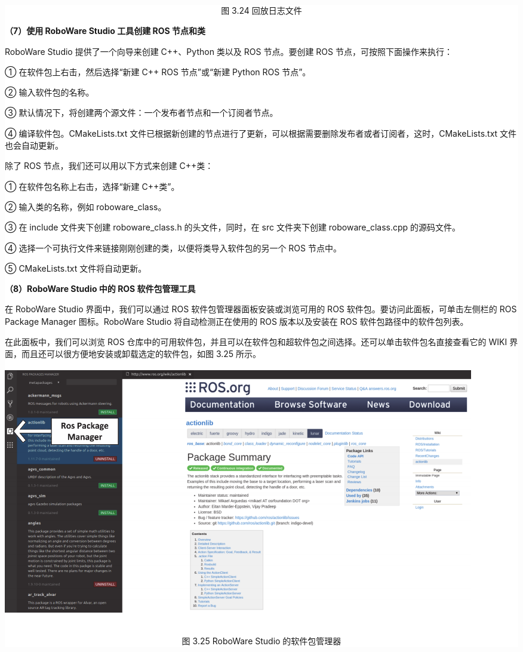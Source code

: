 <center>图 3.24 回放日志文件</center>

**（7）使用 RoboWare Studio 工具创建 ROS 节点和类**

RoboWare Studio 提供了一个向导来创建 C++、Python 类以及 ROS 节点。要创建 ROS 节点，可按照下面操作来执行：

① 在软件包上右击，然后选择“新建 C++ ROS 节点”或“新建 Python ROS 节点”。

② 输入软件包的名称。

③ 默认情况下，将创建两个源文件：一个发布者节点和一个订阅者节点。

④ 编译软件包。CMakeLists.txt 文件已根据新创建的节点进行了更新，可以根据需要删除发布者或者订阅者，这时，CMakeLists.txt 文件也会自动更新。

除了 ROS 节点，我们还可以用以下方式来创建 C++类：

① 在软件包名称上右击，选择“新建 C++类”。

② 输入类的名称，例如 roboware_class。

③ 在 include 文件夹下创建 roboware_class.h 的头文件，同时，在 src 文件夹下创建 roboware_class.cpp 的源码文件。

④ 选择一个可执行文件来链接刚刚创建的类，以便将类导入软件包的另一个 ROS 节点中。

⑤ CMakeLists.txt 文件将自动更新。

**（8）RoboWare Studio 中的 ROS 软件包管理工具**

在 RoboWare Studio 界面中，我们可以通过 ROS 软件包管理器面板安装或浏览可用的 ROS 软件包。要访问此面板，可单击左侧栏的 ROS Package Manager 图标。RoboWare Studio 将自动检测正在使用的 ROS 版本以及安装在 ROS 软件包路径中的软件包列表。

在此面板中，我们可以浏览 ROS 仓库中的可用软件包，并且可以在软件包和超软件包之间选择。还可以单击软件包名直接查看它的 WIKI 界面，而且还可以很方便地安装或卸载选定的软件包，如图 3.25 所示。

![figure_25](./images/figure_25.png)

<center>图 3.25 RoboWare Studio 的软件包管理器</center>
